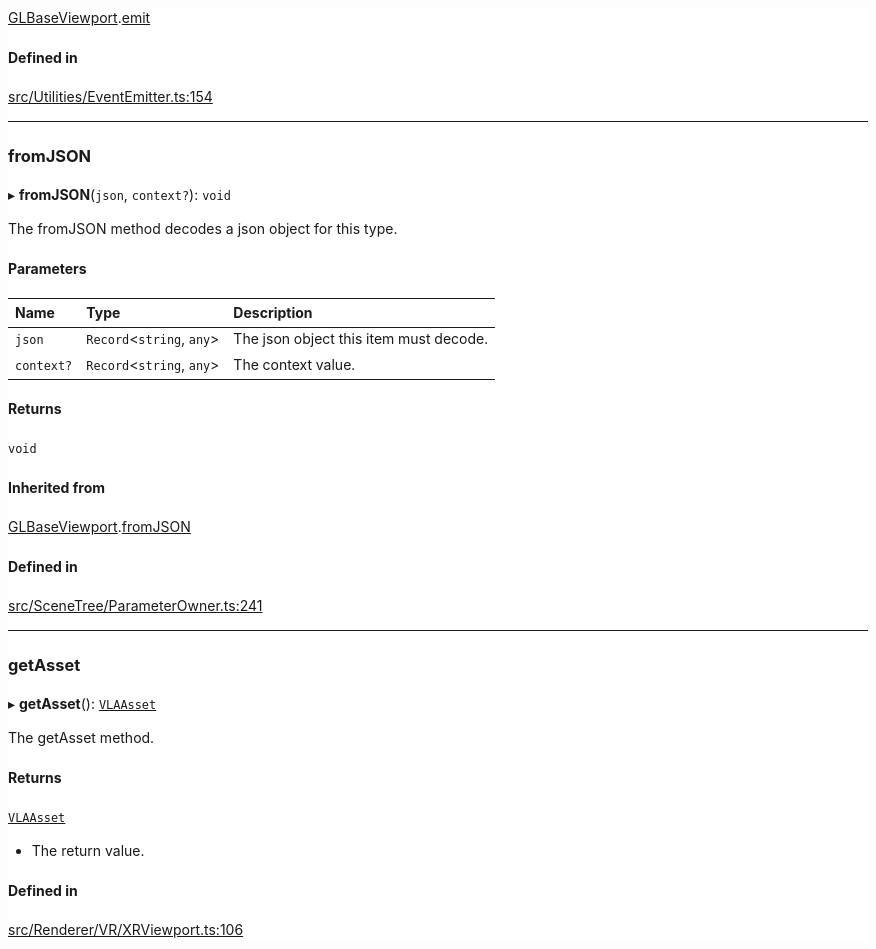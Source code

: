 [GLBaseViewport](../Renderer_GLBaseViewport.GLBaseViewport).[emit](../Renderer_GLBaseViewport.GLBaseViewport#emit)

#### Defined in

[src/Utilities/EventEmitter.ts:154](https://github.com/ZeaInc/zea-engine/blob/61f5bb376/src/Utilities/EventEmitter.ts#L154)

___

### fromJSON

▸ **fromJSON**(`json`, `context?`): `void`

The fromJSON method decodes a json object for this type.

#### Parameters

| Name | Type | Description |
| :------ | :------ | :------ |
| `json` | `Record`<`string`, `any`\> | The json object this item must decode. |
| `context?` | `Record`<`string`, `any`\> | The context value. |

#### Returns

`void`

#### Inherited from

[GLBaseViewport](../Renderer_GLBaseViewport.GLBaseViewport).[fromJSON](../Renderer_GLBaseViewport.GLBaseViewport#fromjson)

#### Defined in

[src/SceneTree/ParameterOwner.ts:241](https://github.com/ZeaInc/zea-engine/blob/61f5bb376/src/SceneTree/ParameterOwner.ts#L241)

___

### getAsset

▸ **getAsset**(): [`VLAAsset`](../../SceneTree/SceneTree_VLAAsset.VLAAsset)

The getAsset method.

#### Returns

[`VLAAsset`](../../SceneTree/SceneTree_VLAAsset.VLAAsset)

- The return value.

#### Defined in

[src/Renderer/VR/XRViewport.ts:106](https://github.com/ZeaInc/zea-engine/blob/61f5bb376/src/Renderer/VR/XRViewport.ts#L106)
